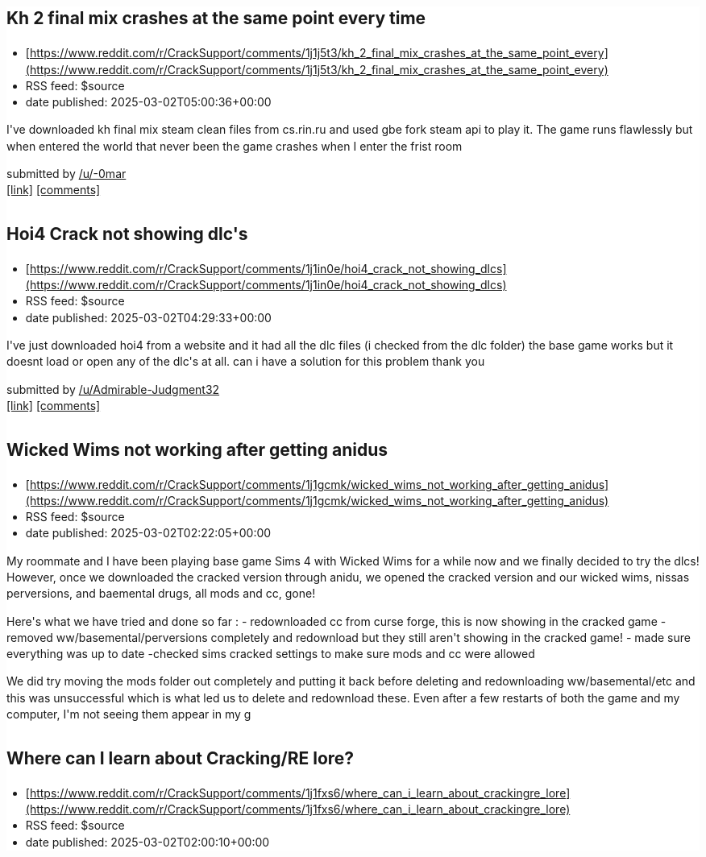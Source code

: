 ## Kh 2 final mix crashes at the same point every time
 - [https://www.reddit.com/r/CrackSupport/comments/1j1j5t3/kh_2_final_mix_crashes_at_the_same_point_every](https://www.reddit.com/r/CrackSupport/comments/1j1j5t3/kh_2_final_mix_crashes_at_the_same_point_every)
 - RSS feed: $source
 - date published: 2025-03-02T05:00:36+00:00

<div class="md"><p>I&#39;ve downloaded kh final mix steam clean files from cs.rin.ru and used gbe fork steam api to play it. The game runs flawlessly but when entered the world that never been the game crashes when I enter the frist room</p> </div> &#32; submitted by &#32; <a href="https://www.reddit.com/user/-0mar"> /u/-0mar </a> <br/> <span><a href="https://www.reddit.com/r/CrackSupport/comments/1j1j5t3/kh_2_final_mix_crashes_at_the_same_point_every/">[link]</a></span> &#32; <span><a href="https://www.reddit.com/r/CrackSupport/comments/1j1j5t3/kh_2_final_mix_crashes_at_the_same_point_every/">[comments]</a></span>

## Hoi4 Crack not showing dlc's
 - [https://www.reddit.com/r/CrackSupport/comments/1j1in0e/hoi4_crack_not_showing_dlcs](https://www.reddit.com/r/CrackSupport/comments/1j1in0e/hoi4_crack_not_showing_dlcs)
 - RSS feed: $source
 - date published: 2025-03-02T04:29:33+00:00

<div class="md"><p>I&#39;ve just downloaded hoi4 from a website and it had all the dlc files (i checked from the dlc folder) the base game works but it doesnt load or open any of the dlc&#39;s at all. can i have a solution for this problem thank you</p> </div> &#32; submitted by &#32; <a href="https://www.reddit.com/user/Admirable-Judgment32"> /u/Admirable-Judgment32 </a> <br/> <span><a href="https://www.reddit.com/r/CrackSupport/comments/1j1in0e/hoi4_crack_not_showing_dlcs/">[link]</a></span> &#32; <span><a href="https://www.reddit.com/r/CrackSupport/comments/1j1in0e/hoi4_crack_not_showing_dlcs/">[comments]</a></span>

## Wicked Wims not working after getting anidus
 - [https://www.reddit.com/r/CrackSupport/comments/1j1gcmk/wicked_wims_not_working_after_getting_anidus](https://www.reddit.com/r/CrackSupport/comments/1j1gcmk/wicked_wims_not_working_after_getting_anidus)
 - RSS feed: $source
 - date published: 2025-03-02T02:22:05+00:00

<div class="md"><p>My roommate and I have been playing base game Sims 4 with Wicked Wims for a while now and we finally decided to try the dlcs! However, once we downloaded the cracked version through anidu, we opened the cracked version and our wicked wims, nissas perversions, and baemental drugs, all mods and cc, gone!</p> <p>Here&#39;s what we have tried and done so far : - redownloaded cc from curse forge, this is now showing in the cracked game - removed ww/basemental/perversions completely and redownload but they still aren&#39;t showing in the cracked game! - made sure everything was up to date -checked sims cracked settings to make sure mods and cc were allowed</p> <p>We did try moving the mods folder out completely and putting it back before deleting and redownloading ww/basemental/etc and this was unsuccessful which is what led us to delete and redownload these. Even after a few restarts of both the game and my computer, I&#39;m not seeing them appear in my g

## Where can I learn about Cracking/RE lore?
 - [https://www.reddit.com/r/CrackSupport/comments/1j1fxs6/where_can_i_learn_about_crackingre_lore](https://www.reddit.com/r/CrackSupport/comments/1j1fxs6/where_can_i_learn_about_crackingre_lore)
 - RSS feed: $source
 - date published: 2025-03-02T02:00:10+00:00

